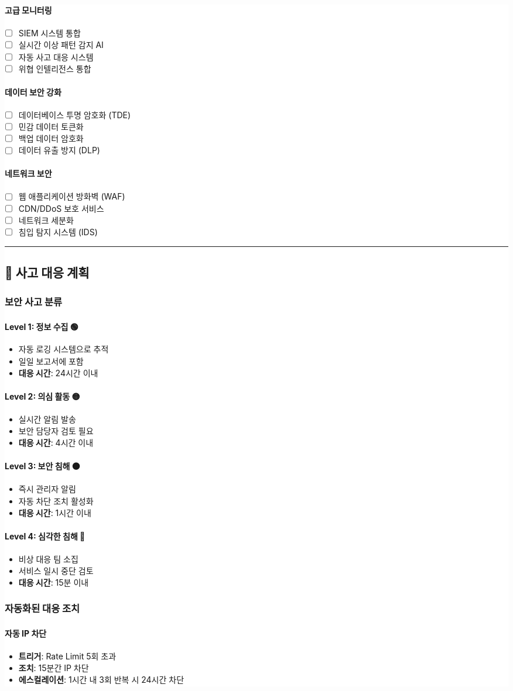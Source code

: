 #### 고급 모니터링
- [ ] SIEM 시스템 통합
- [ ] 실시간 이상 패턴 감지 AI
- [ ] 자동 사고 대응 시스템
- [ ] 위협 인텔리전스 통합

#### 데이터 보안 강화
- [ ] 데이터베이스 투명 암호화 (TDE)
- [ ] 민감 데이터 토큰화
- [ ] 백업 데이터 암호화
- [ ] 데이터 유출 방지 (DLP)

#### 네트워크 보안
- [ ] 웹 애플리케이션 방화벽 (WAF)
- [ ] CDN/DDoS 보호 서비스
- [ ] 네트워크 세분화
- [ ] 침입 탐지 시스템 (IDS)

---

## 🚨 사고 대응 계획

### 보안 사고 분류

#### Level 1: 정보 수집 🟢
- 자동 로깅 시스템으로 추적
- 일일 보고서에 포함
- **대응 시간**: 24시간 이내

#### Level 2: 의심 활동 🟡
- 실시간 알림 발송
- 보안 담당자 검토 필요
- **대응 시간**: 4시간 이내

#### Level 3: 보안 침해 🟠
- 즉시 관리자 알림
- 자동 차단 조치 활성화
- **대응 시간**: 1시간 이내

#### Level 4: 심각한 침해 🔴
- 비상 대응 팀 소집
- 서비스 일시 중단 검토
- **대응 시간**: 15분 이내

### 자동화된 대응 조치

#### 자동 IP 차단
- **트리거**: Rate Limit 5회 초과
- **조치**: 15분간 IP 차단
- **에스컬레이션**: 1시간 내 3회 반복 시 24시간 차단
